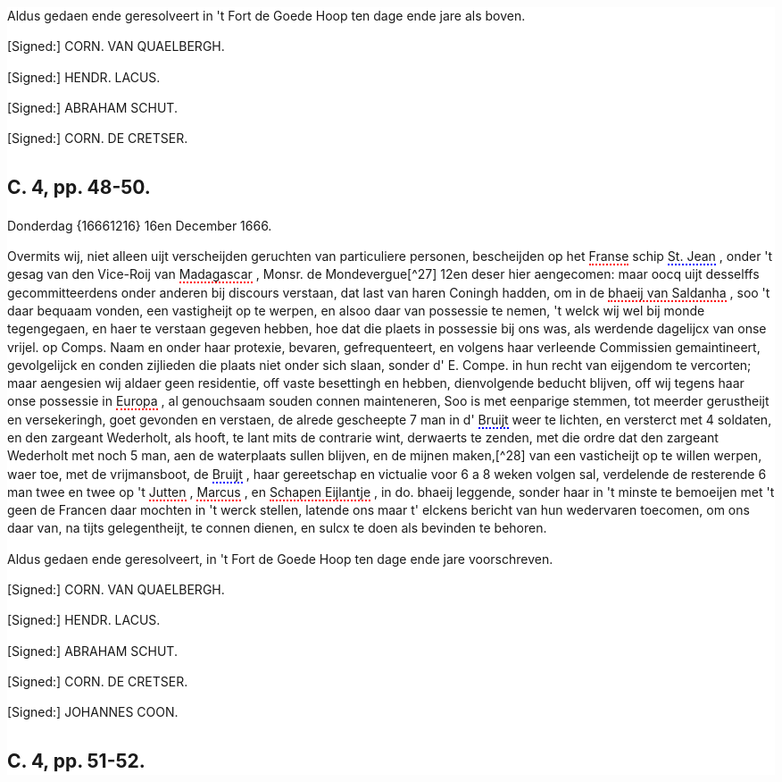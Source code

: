 
Aldus gedaen ende geresolveert in 't Fort de Goede Hoop ten dage ende jare als boven.

[Signed:] CORN. VAN QUAELBERGH.

[Signed:] HENDR. LACUS.

[Signed:] ABRAHAM SCHUT.

[Signed:] CORN. DE CRETSER.

## C. 4, pp. 48-50.

Donderdag {16661216} 16en December 1666.

Overmits wij, niet alleen uijt verscheijden geruchten van particuliere personen, bescheijden op het <span style="border-bottom: 2px dotted #FF0000;">Franse</span> schip <span style="border-bottom: 2px dotted #0000FF;">St. Jean</span> , onder 't gesag van den Vice-Roij van <span style="border-bottom: 2px dotted #FF0000;">Madagascar</span> , Monsr. de Mondevergue[^27] 12en deser hier aengecomen: maar oocq uijt desselffs gecommitteerdens onder anderen bij discours verstaan, dat last van haren Coningh hadden, om in de <span style="border-bottom: 2px dotted #FF0000;">bhaeij van Saldanha</span> , soo 't daar bequaam vonden, een vastigheijt op te werpen, en alsoo daar van possessie te nemen, 't welck wij wel bij monde tegengegaen, en haer te verstaan gegeven hebben, hoe dat die plaets in possessie bij ons was, als werdende dagelijcx van onse vrijel. op Comps. Naam en onder haar protexie, bevaren, gefrequenteert, en volgens haar verleende Commissien gemaintineert, gevolgelijck en conden zijlieden die plaats niet onder sich slaan, sonder d' E. Compe. in hun recht van eijgendom te vercorten; maar aengesien wij aldaer geen residentie, off vaste besettingh en hebben, dienvolgende beducht blijven, off wij tegens haar onse possessie in <span style="border-bottom: 2px dotted #FF0000;">Europa</span> , al genouchsaam souden connen mainteneren, Soo is met eenparige stemmen, tot meerder gerustheijt en versekeringh, goet gevonden en verstaen, de alrede gescheepte 7 man in d' <span style="border-bottom: 2px dotted #0000FF;">Bruijt</span> weer te lichten, en versterct met 4 soldaten, en den zargeant Wederholt, als hooft, te lant mits de contrarie wint, derwaerts te zenden, met die ordre dat den zargeant Wederholt met noch 5 man, aen de waterplaats sullen blijven, en de mijnen maken,[^28] van een vasticheijt op te willen werpen, waer toe, met de vrijmansboot, de <span style="border-bottom: 2px dotted #0000FF;">Bruijt</span> , haar gereetschap en victualie voor 6 a 8 weken volgen sal, verdelende de resterende 6 man twee en twee op 't <span style="border-bottom: 2px dotted #FF0000;">Jutten</span> , <span style="border-bottom: 2px dotted #FF0000;">Marcus</span> , en <span style="border-bottom: 2px dotted #FF0000;">Schapen Eijlantje</span> , in do. bhaeij leggende, sonder haar in 't minste te bemoeijen met 't geen de Francen daar mochten in 't werck stellen, latende ons maar t' elckens bericht van hun wedervaren toecomen, om ons daar van, na tijts gelegentheijt, te connen dienen, en sulcx te doen als bevinden te behoren.

Aldus gedaen ende geresolveert, in 't Fort de Goede Hoop ten dage ende jare voorschreven.

[Signed:] CORN. VAN QUAELBERGH.

[Signed:] HENDR. LACUS.

[Signed:] ABRAHAM SCHUT.

[Signed:] CORN. DE CRETSER.

[Signed:] JOHANNES COON.

## C. 4, pp. 51-52.
